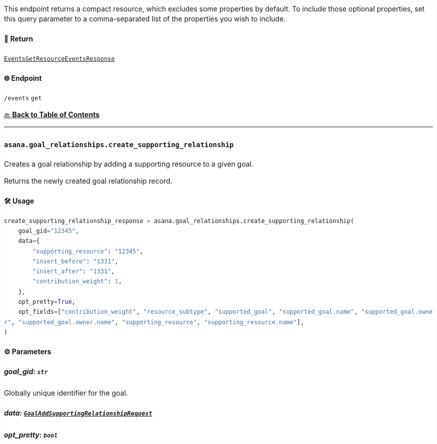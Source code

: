 This endpoint returns a compact resource, which excludes some properties by default. To include those optional properties, set this query parameter to a comma-separated list of the properties you wish to include.

#### 🔄 Return<a id="🔄-return"></a>

[`EventsGetResourceEventsResponse`](./asana_python_sdk/pydantic/events_get_resource_events_response.py)

#### 🌐 Endpoint<a id="🌐-endpoint"></a>

`/events` `get`

[🔙 **Back to Table of Contents**](#table-of-contents)

---

### `asana.goal_relationships.create_supporting_relationship`<a id="asanagoal_relationshipscreate_supporting_relationship"></a>

Creates a goal relationship by adding a supporting resource to a given goal.

Returns the newly created goal relationship record.

#### 🛠️ Usage<a id="🛠️-usage"></a>

```python
create_supporting_relationship_response = asana.goal_relationships.create_supporting_relationship(
    goal_gid="12345",
    data={
        "supporting_resource": "12345",
        "insert_before": "1331",
        "insert_after": "1331",
        "contribution_weight": 1,
    },
    opt_pretty=True,
    opt_fields=["contribution_weight", "resource_subtype", "supported_goal", "supported_goal.name", "supported_goal.owner", "supported_goal.owner.name", "supporting_resource", "supporting_resource.name"],
)
```

#### ⚙️ Parameters<a id="⚙️-parameters"></a>

##### goal_gid: `str`<a id="goal_gid-str"></a>

Globally unique identifier for the goal.

##### data: [`GoalAddSupportingRelationshipRequest`](./asana_python_sdk/type/goal_add_supporting_relationship_request.py)<a id="data-goaladdsupportingrelationshiprequestasana_python_sdktypegoal_add_supporting_relationship_requestpy"></a>


##### opt_pretty: `bool`<a id="opt_pretty-bool"></a>
